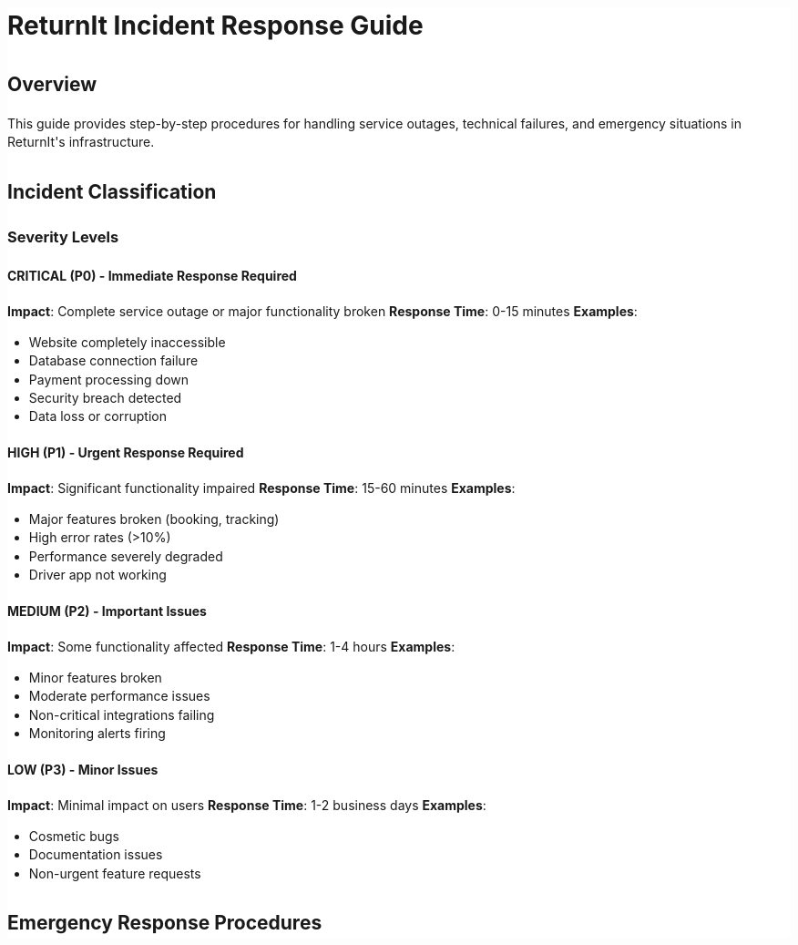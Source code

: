 # ReturnIt Incident Response Guide

## Overview
This guide provides step-by-step procedures for handling service outages, technical failures, and emergency situations in ReturnIt's infrastructure.

## Incident Classification

### Severity Levels

#### CRITICAL (P0) - Immediate Response Required
**Impact**: Complete service outage or major functionality broken
**Response Time**: 0-15 minutes
**Examples**:
- Website completely inaccessible
- Database connection failure
- Payment processing down
- Security breach detected
- Data loss or corruption

#### HIGH (P1) - Urgent Response Required  
**Impact**: Significant functionality impaired
**Response Time**: 15-60 minutes
**Examples**:
- Major features broken (booking, tracking)
- High error rates (>10%)
- Performance severely degraded
- Driver app not working

#### MEDIUM (P2) - Important Issues
**Impact**: Some functionality affected
**Response Time**: 1-4 hours
**Examples**:
- Minor features broken
- Moderate performance issues
- Non-critical integrations failing
- Monitoring alerts firing

#### LOW (P3) - Minor Issues
**Impact**: Minimal impact on users
**Response Time**: 1-2 business days
**Examples**:
- Cosmetic bugs
- Documentation issues
- Non-urgent feature requests

## Emergency Response Procedures
